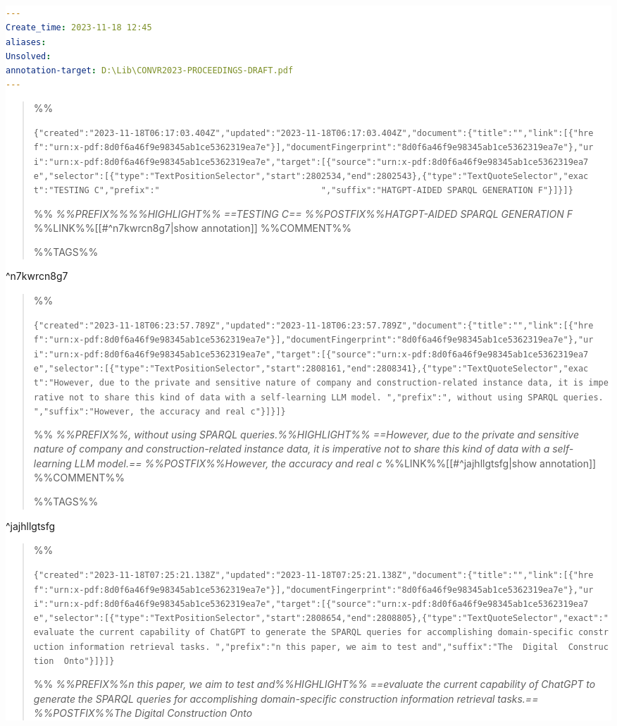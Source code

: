 ```yaml
---
Create_time: 2023-11-18 12:45
aliases: 
Unsolved: 
annotation-target: D:\Lib\CONVR2023-PROCEEDINGS-DRAFT.pdf
---
```



>%%
>```annotation-json
>{"created":"2023-11-18T06:17:03.404Z","updated":"2023-11-18T06:17:03.404Z","document":{"title":"","link":[{"href":"urn:x-pdf:8d0f6a46f9e98345ab1ce5362319ea7e"}],"documentFingerprint":"8d0f6a46f9e98345ab1ce5362319ea7e"},"uri":"urn:x-pdf:8d0f6a46f9e98345ab1ce5362319ea7e","target":[{"source":"urn:x-pdf:8d0f6a46f9e98345ab1ce5362319ea7e","selector":[{"type":"TextPositionSelector","start":2802534,"end":2802543},{"type":"TextQuoteSelector","exact":"TESTING C","prefix":"                                ","suffix":"HATGPT-AIDED SPARQL GENERATION F"}]}]}
>```
>%%
>*%%PREFIX%%%%HIGHLIGHT%% ==TESTING C== %%POSTFIX%%HATGPT-AIDED SPARQL GENERATION F*
>%%LINK%%[[#^n7kwrcn8g7|show annotation]]
>%%COMMENT%%
>
>%%TAGS%%
>
^n7kwrcn8g7


>%%
>```annotation-json
>{"created":"2023-11-18T06:23:57.789Z","updated":"2023-11-18T06:23:57.789Z","document":{"title":"","link":[{"href":"urn:x-pdf:8d0f6a46f9e98345ab1ce5362319ea7e"}],"documentFingerprint":"8d0f6a46f9e98345ab1ce5362319ea7e"},"uri":"urn:x-pdf:8d0f6a46f9e98345ab1ce5362319ea7e","target":[{"source":"urn:x-pdf:8d0f6a46f9e98345ab1ce5362319ea7e","selector":[{"type":"TextPositionSelector","start":2808161,"end":2808341},{"type":"TextQuoteSelector","exact":"However, due to the private and sensitive nature of company and construction-related instance data, it is imperative not to share this kind of data with a self-learning LLM model. ","prefix":", without using SPARQL queries. ","suffix":"However, the accuracy and real c"}]}]}
>```
>%%
>*%%PREFIX%%, without using SPARQL queries.%%HIGHLIGHT%% ==However, due to the private and sensitive nature of company and construction-related instance data, it is imperative not to share this kind of data with a self-learning LLM model.== %%POSTFIX%%However, the accuracy and real c*
>%%LINK%%[[#^jajhllgtsfg|show annotation]]
>%%COMMENT%%
>
>%%TAGS%%
>
^jajhllgtsfg


>%%
>```annotation-json
>{"created":"2023-11-18T07:25:21.138Z","updated":"2023-11-18T07:25:21.138Z","document":{"title":"","link":[{"href":"urn:x-pdf:8d0f6a46f9e98345ab1ce5362319ea7e"}],"documentFingerprint":"8d0f6a46f9e98345ab1ce5362319ea7e"},"uri":"urn:x-pdf:8d0f6a46f9e98345ab1ce5362319ea7e","target":[{"source":"urn:x-pdf:8d0f6a46f9e98345ab1ce5362319ea7e","selector":[{"type":"TextPositionSelector","start":2808654,"end":2808805},{"type":"TextQuoteSelector","exact":" evaluate the current capability of ChatGPT to generate the SPARQL queries for accomplishing domain-specific construction information retrieval tasks. ","prefix":"n this paper, we aim to test and","suffix":"The  Digital  Construction  Onto"}]}]}
>```
>%%
>*%%PREFIX%%n this paper, we aim to test and%%HIGHLIGHT%% ==evaluate the current capability of ChatGPT to generate the SPARQL queries for accomplishing domain-specific construction information retrieval tasks.== %%POSTFIX%%The  Digital  Construction  Onto*
